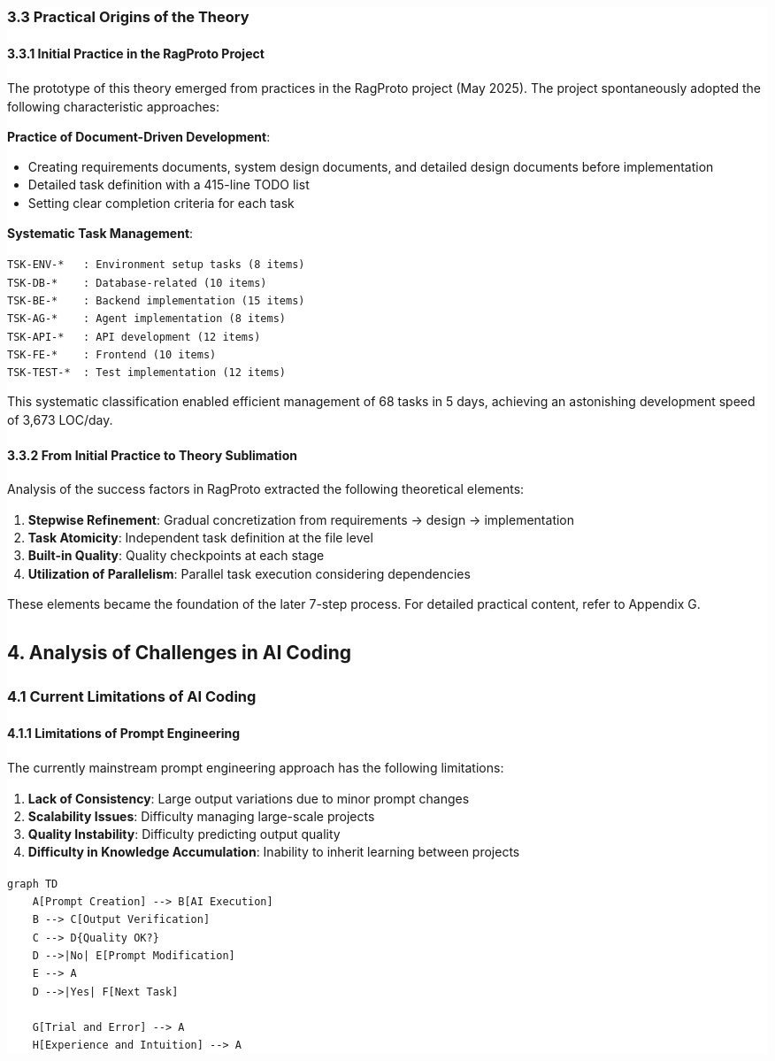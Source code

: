 ### 3.3 Practical Origins of the Theory

#### 3.3.1 Initial Practice in the RagProto Project

The prototype of this theory emerged from practices in the RagProto project (May 2025). The project spontaneously adopted the following characteristic approaches:

**Practice of Document-Driven Development**:
- Creating requirements documents, system design documents, and detailed design documents before implementation
- Detailed task definition with a 415-line TODO list
- Setting clear completion criteria for each task

**Systematic Task Management**:
```
TSK-ENV-*   : Environment setup tasks (8 items)
TSK-DB-*    : Database-related (10 items)
TSK-BE-*    : Backend implementation (15 items)
TSK-AG-*    : Agent implementation (8 items)
TSK-API-*   : API development (12 items)
TSK-FE-*    : Frontend (10 items)
TSK-TEST-*  : Test implementation (12 items)
```

This systematic classification enabled efficient management of 68 tasks in 5 days, achieving an astonishing development speed of 3,673 LOC/day.

#### 3.3.2 From Initial Practice to Theory Sublimation

Analysis of the success factors in RagProto extracted the following theoretical elements:

1. **Stepwise Refinement**: Gradual concretization from requirements → design → implementation
2. **Task Atomicity**: Independent task definition at the file level
3. **Built-in Quality**: Quality checkpoints at each stage
4. **Utilization of Parallelism**: Parallel task execution considering dependencies

These elements became the foundation of the later 7-step process. For detailed practical content, refer to Appendix G.

## 4. Analysis of Challenges in AI Coding

### 4.1 Current Limitations of AI Coding

#### 4.1.1 Limitations of Prompt Engineering

The currently mainstream prompt engineering approach has the following limitations:

1. **Lack of Consistency**: Large output variations due to minor prompt changes
2. **Scalability Issues**: Difficulty managing large-scale projects
3. **Quality Instability**: Difficulty predicting output quality
4. **Difficulty in Knowledge Accumulation**: Inability to inherit learning between projects

```mermaid
graph TD
    A[Prompt Creation] --> B[AI Execution]
    B --> C[Output Verification]
    C --> D{Quality OK?}
    D -->|No| E[Prompt Modification]
    E --> A
    D -->|Yes| F[Next Task]
    
    G[Trial and Error] --> A
    H[Experience and Intuition] --> A
```

